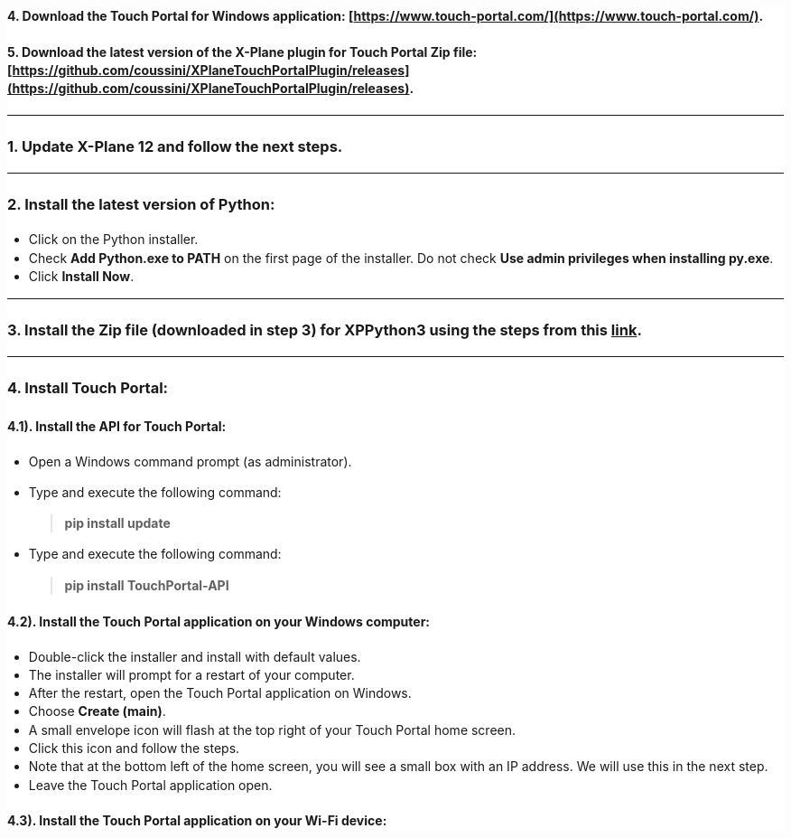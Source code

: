 #### 4. Download the **Touch Portal for Windows** application: [https://www.touch-portal.com/](https://www.touch-portal.com/).
#### 5. Download the latest version of the **X-Plane plugin for Touch Portal Zip file**: [https://github.com/coussini/XPlaneTouchPortalPlugin/releases](https://github.com/coussini/XPlaneTouchPortalPlugin/releases).
---

### 1. Update X-Plane 12 and follow the next steps.
---

### 2. Install the latest version of Python:

* Click on the Python installer.
* Check **Add Python.exe to PATH** on the first page of the installer. Do not check **Use admin privileges when installing py.exe**.
* Click **Install Now**.
---

### 3. Install the Zip file (downloaded in step 3) for XPPython3 using the steps from this [link](https://xppython3.readthedocs.io/en/latest/usage/installation_plugin.html).
---

### 4. Install Touch Portal:

#### 4.1). Install the API for Touch Portal:

* Open a Windows command prompt (as administrator).
* Type and execute the following command:
  
  > **pip install update**
* Type and execute the following command:
  
  > **pip install TouchPortal-API**

#### 4.2). Install the Touch Portal application on your Windows computer:

* Double-click the installer and install with default values.
* The installer will prompt for a restart of your computer.
* After the restart, open the Touch Portal application on Windows.
* Choose **Create (main)**.
* A small envelope icon will flash at the top right of your Touch Portal home screen.
* Click this icon and follow the steps.
* Note that at the bottom left of the home screen, you will see a small box with an IP address. We will use this in the next step.
* Leave the Touch Portal application open.

#### 4.3). Install the Touch Portal application on your Wi-Fi device:

